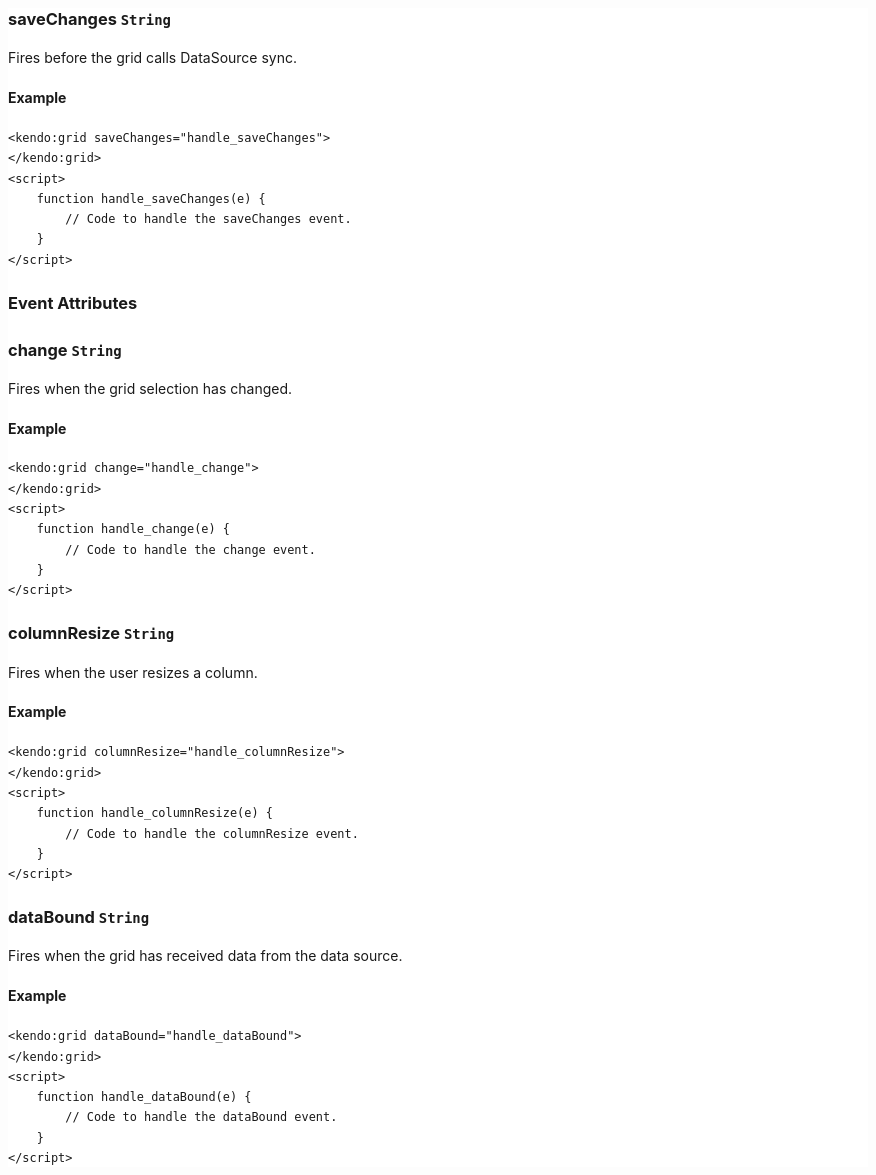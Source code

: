

### saveChanges `String`

Fires before the grid calls DataSource sync.

#### Example
    <kendo:grid saveChanges="handle_saveChanges">
    </kendo:grid>
    <script>
        function handle_saveChanges(e) {
            // Code to handle the saveChanges event.
        }
    </script>



### Event Attributes


### change `String`

Fires when the grid selection has changed.

#### Example
    <kendo:grid change="handle_change">
    </kendo:grid>
    <script>
        function handle_change(e) {
            // Code to handle the change event.
        }
    </script>



### columnResize `String`

Fires when the user resizes a column.

#### Example
    <kendo:grid columnResize="handle_columnResize">
    </kendo:grid>
    <script>
        function handle_columnResize(e) {
            // Code to handle the columnResize event.
        }
    </script>



### dataBound `String`

Fires when the grid has received data from the data source.

#### Example
    <kendo:grid dataBound="handle_dataBound">
    </kendo:grid>
    <script>
        function handle_dataBound(e) {
            // Code to handle the dataBound event.
        }
    </script>
